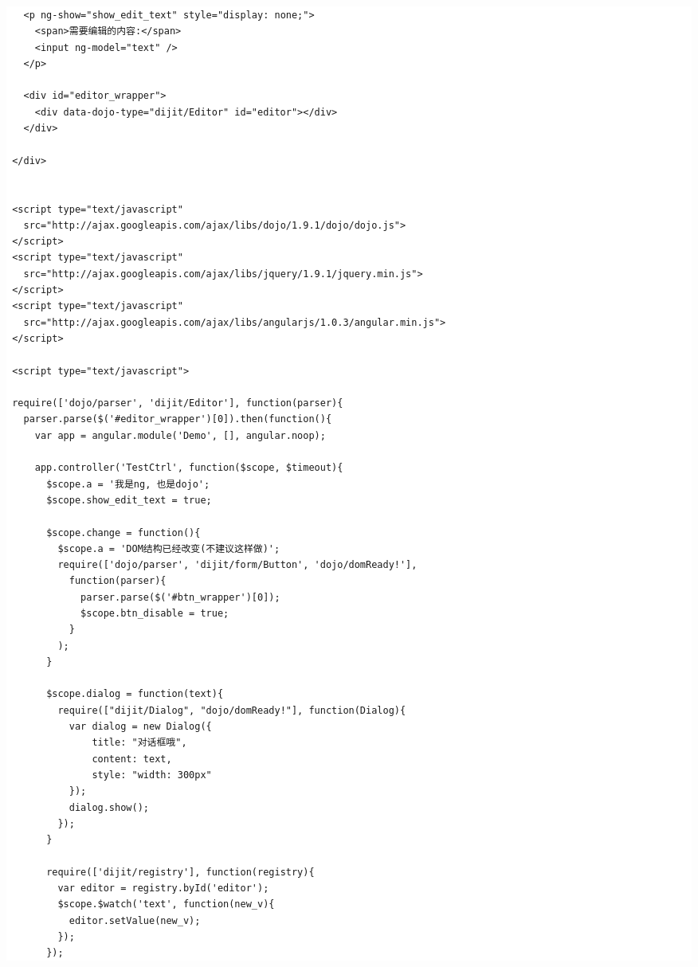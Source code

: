        <p ng-show="show_edit_text" style="display: none;">
         <span>需要编辑的内容:</span>
         <input ng-model="text" />
       </p>
     
       <div id="editor_wrapper">
         <div data-dojo-type="dijit/Editor" id="editor"></div>
       </div>
     
     </div>
     
     
     <script type="text/javascript"
       src="http://ajax.googleapis.com/ajax/libs/dojo/1.9.1/dojo/dojo.js">
     </script>
     <script type="text/javascript"
       src="http://ajax.googleapis.com/ajax/libs/jquery/1.9.1/jquery.min.js">
     </script>
     <script type="text/javascript"
       src="http://ajax.googleapis.com/ajax/libs/angularjs/1.0.3/angular.min.js">
     </script>
     
     <script type="text/javascript">
     
     require(['dojo/parser', 'dijit/Editor'], function(parser){
       parser.parse($('#editor_wrapper')[0]).then(function(){
         var app = angular.module('Demo', [], angular.noop);
     
         app.controller('TestCtrl', function($scope, $timeout){
           $scope.a = '我是ng, 也是dojo';
           $scope.show_edit_text = true;
     
           $scope.change = function(){
             $scope.a = 'DOM结构已经改变(不建议这样做)';
             require(['dojo/parser', 'dijit/form/Button', 'dojo/domReady!'],
               function(parser){
                 parser.parse($('#btn_wrapper')[0]);
                 $scope.btn_disable = true;
               }
             );
           }
     
           $scope.dialog = function(text){
             require(["dijit/Dialog", "dojo/domReady!"], function(Dialog){
               var dialog = new Dialog({
                   title: "对话框哦",
                   content: text,
                   style: "width: 300px"
               });
               dialog.show();
             });
           }
     
           require(['dijit/registry'], function(registry){
             var editor = registry.byId('editor');
             $scope.$watch('text', function(new_v){
               editor.setValue(new_v);
             });
           });
     